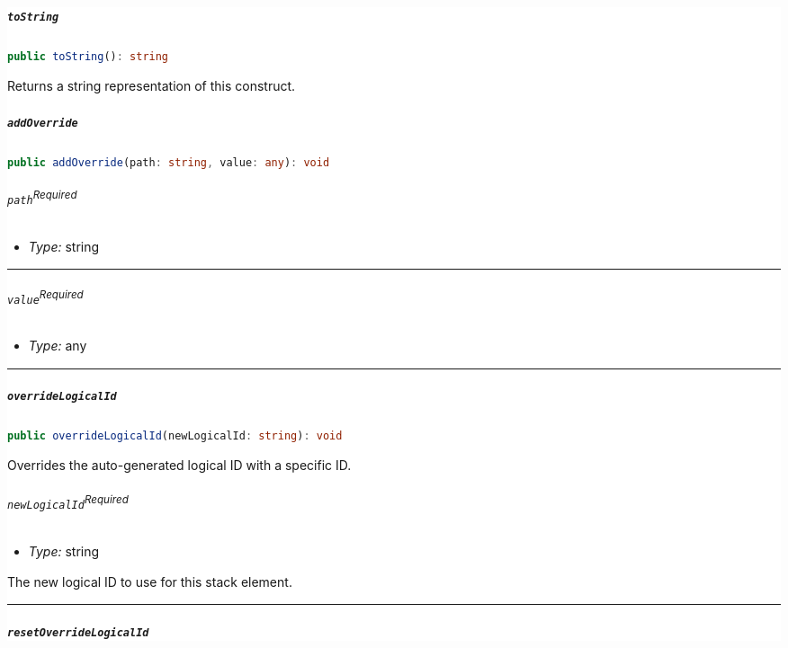 
##### `toString` <a name="toString" id="@cdktf/provider-ionoscloud.dataIonoscloudVpnWireguardGateway.DataIonoscloudVpnWireguardGateway.toString"></a>

```typescript
public toString(): string
```

Returns a string representation of this construct.

##### `addOverride` <a name="addOverride" id="@cdktf/provider-ionoscloud.dataIonoscloudVpnWireguardGateway.DataIonoscloudVpnWireguardGateway.addOverride"></a>

```typescript
public addOverride(path: string, value: any): void
```

###### `path`<sup>Required</sup> <a name="path" id="@cdktf/provider-ionoscloud.dataIonoscloudVpnWireguardGateway.DataIonoscloudVpnWireguardGateway.addOverride.parameter.path"></a>

- *Type:* string

---

###### `value`<sup>Required</sup> <a name="value" id="@cdktf/provider-ionoscloud.dataIonoscloudVpnWireguardGateway.DataIonoscloudVpnWireguardGateway.addOverride.parameter.value"></a>

- *Type:* any

---

##### `overrideLogicalId` <a name="overrideLogicalId" id="@cdktf/provider-ionoscloud.dataIonoscloudVpnWireguardGateway.DataIonoscloudVpnWireguardGateway.overrideLogicalId"></a>

```typescript
public overrideLogicalId(newLogicalId: string): void
```

Overrides the auto-generated logical ID with a specific ID.

###### `newLogicalId`<sup>Required</sup> <a name="newLogicalId" id="@cdktf/provider-ionoscloud.dataIonoscloudVpnWireguardGateway.DataIonoscloudVpnWireguardGateway.overrideLogicalId.parameter.newLogicalId"></a>

- *Type:* string

The new logical ID to use for this stack element.

---

##### `resetOverrideLogicalId` <a name="resetOverrideLogicalId" id="@cdktf/provider-ionoscloud.dataIonoscloudVpnWireguardGateway.DataIonoscloudVpnWireguardGateway.resetOverrideLogicalId"></a>
